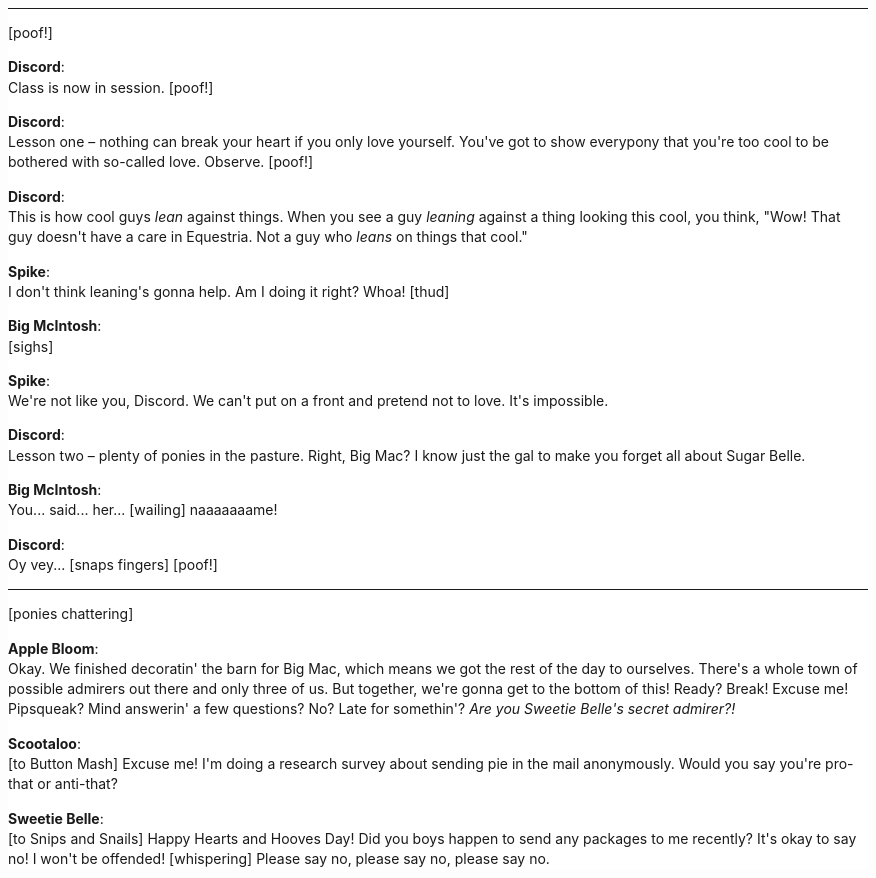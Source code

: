 ***

[poof!]

**Discord**:  
Class is now in session.
[poof!]

**Discord**:  
Lesson one – nothing can break your heart if you only love yourself. You've got to show everypony that you're too cool to be bothered with so-called love. Observe.
[poof!]

**Discord**:  
This is how cool guys *lean* against things. When you see a guy *leaning* against a thing looking this cool, you think, "Wow! That guy doesn't have a care in Equestria. Not a guy who *leans* on things that cool."

**Spike**:  
I don't think leaning's gonna help. Am I doing it right? Whoa!
[thud]

**Big McIntosh**:  
[sighs]

**Spike**:  
We're not like you, Discord. We can't put on a front and pretend not to love. It's impossible.

**Discord**:  
Lesson two – plenty of ponies in the pasture. Right, Big Mac? I know just the gal to make you forget all about Sugar Belle.

**Big McIntosh**:  
You... said... her... [wailing] naaaaaaame!

**Discord**:  
Oy vey... [snaps fingers]
[poof!]

***

[ponies chattering]

**Apple Bloom**:  
Okay. We finished decoratin' the barn for Big Mac, which means we got the rest of the day to ourselves. There's a whole town of possible admirers out there and only three of us. But together, we're gonna get to the bottom of this! Ready? Break! Excuse me! Pipsqueak? Mind answerin' a few questions? No? Late for somethin'? *Are you Sweetie Belle's secret admirer?!*

**Scootaloo**:  
[to Button Mash] Excuse me! I'm doing a research survey about sending pie in the mail anonymously. Would you say you're pro-that or anti-that?

**Sweetie Belle**:  
[to Snips and Snails] Happy Hearts and Hooves Day! Did you boys happen to send any packages to me recently? It's okay to say no! I won't be offended! [whispering] Please say no, please say no, please say no.
